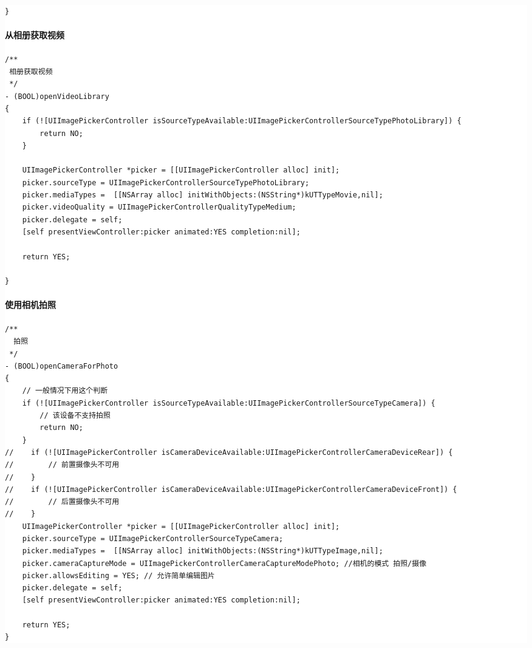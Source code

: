 ```
}
```

#### 从相册获取视频 ####

```
/**
 相册获取视频
 */
- (BOOL)openVideoLibrary
{
    if (![UIImagePickerController isSourceTypeAvailable:UIImagePickerControllerSourceTypePhotoLibrary]) {
        return NO;
    }
    
    UIImagePickerController *picker = [[UIImagePickerController alloc] init];
    picker.sourceType = UIImagePickerControllerSourceTypePhotoLibrary;
    picker.mediaTypes =  [[NSArray alloc] initWithObjects:(NSString*)kUTTypeMovie,nil];
    picker.videoQuality = UIImagePickerControllerQualityTypeMedium;
    picker.delegate = self;
    [self presentViewController:picker animated:YES completion:nil];
    
    return YES;
    
}
```

#### 使用相机拍照 ####

```
/**
  拍照
 */
- (BOOL)openCameraForPhoto
{
    // 一般情况下用这个判断
    if (![UIImagePickerController isSourceTypeAvailable:UIImagePickerControllerSourceTypeCamera]) {
        // 该设备不支持拍照
        return NO;
    }
//    if (![UIImagePickerController isCameraDeviceAvailable:UIImagePickerControllerCameraDeviceRear]) {
//        // 前置摄像头不可用
//    }
//    if (![UIImagePickerController isCameraDeviceAvailable:UIImagePickerControllerCameraDeviceFront]) {
//        // 后置摄像头不可用
//    }
    UIImagePickerController *picker = [[UIImagePickerController alloc] init];
    picker.sourceType = UIImagePickerControllerSourceTypeCamera;
    picker.mediaTypes =  [[NSArray alloc] initWithObjects:(NSString*)kUTTypeImage,nil];
    picker.cameraCaptureMode = UIImagePickerControllerCameraCaptureModePhoto; //相机的模式 拍照/摄像
    picker.allowsEditing = YES; // 允许简单编辑图片
    picker.delegate = self;
    [self presentViewController:picker animated:YES completion:nil];
    
    return YES;
}

```
